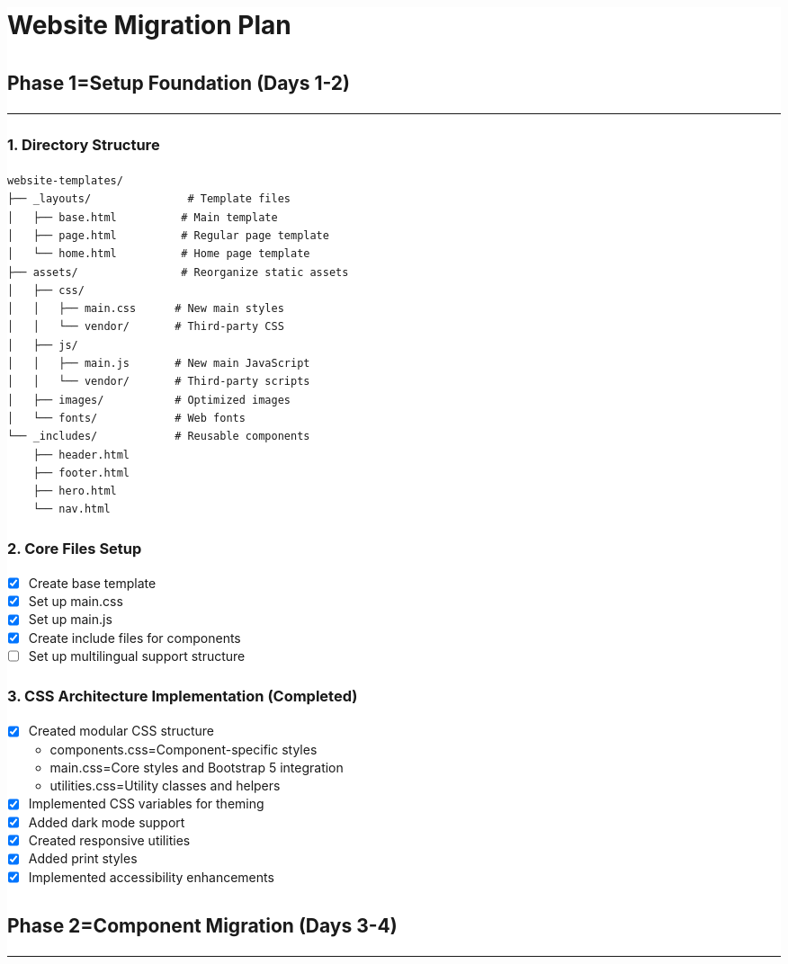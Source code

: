 # Website Migration Plan

## Phase 1=Setup Foundation (Days 1-2)
-----------------------------------

### 1. Directory Structure
```
website-templates/
├── _layouts/               # Template files
│   ├── base.html          # Main template
│   ├── page.html          # Regular page template
│   └── home.html          # Home page template
├── assets/                # Reorganize static assets
│   ├── css/
│   │   ├── main.css      # New main styles
│   │   └── vendor/       # Third-party CSS
│   ├── js/
│   │   ├── main.js       # New main JavaScript
│   │   └── vendor/       # Third-party scripts
│   ├── images/           # Optimized images
│   └── fonts/            # Web fonts
└── _includes/            # Reusable components
    ├── header.html
    ├── footer.html
    ├── hero.html
    └── nav.html
```

### 2. Core Files Setup
- [x] Create base template
- [x] Set up main.css
- [x] Set up main.js
- [x] Create include files for components
- [ ] Set up multilingual support structure

### 3. CSS Architecture Implementation (Completed)
- [x] Created modular CSS structure
  - components.css=Component-specific styles
  - main.css=Core styles and Bootstrap 5 integration
  - utilities.css=Utility classes and helpers
- [x] Implemented CSS variables for theming
- [x] Added dark mode support
- [x] Created responsive utilities
- [x] Added print styles
- [x] Implemented accessibility enhancements

## Phase 2=Component Migration (Days 3-4)
---------------------------------------
